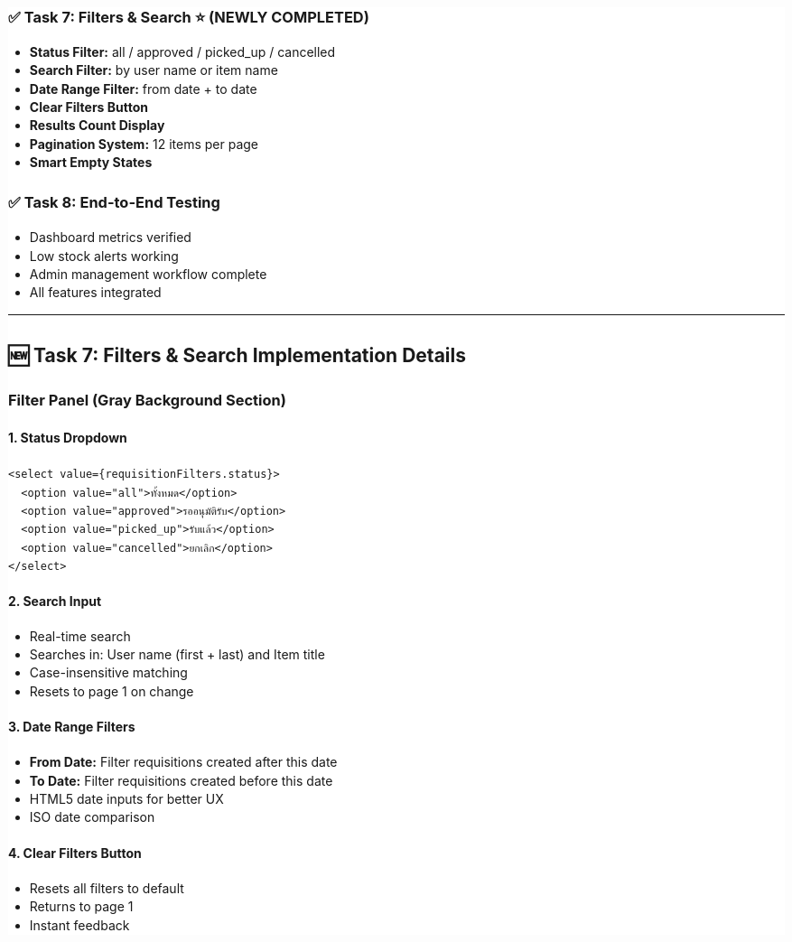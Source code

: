 ### ✅ Task 7: Filters & Search ⭐ (NEWLY COMPLETED)

- **Status Filter:** all / approved / picked_up / cancelled
- **Search Filter:** by user name or item name
- **Date Range Filter:** from date + to date
- **Clear Filters Button**
- **Results Count Display**
- **Pagination System:** 12 items per page
- **Smart Empty States**

### ✅ Task 8: End-to-End Testing

- Dashboard metrics verified
- Low stock alerts working
- Admin management workflow complete
- All features integrated

---

## 🆕 Task 7: Filters & Search Implementation Details

### Filter Panel (Gray Background Section)

#### 1. Status Dropdown

```tsx
<select value={requisitionFilters.status}>
  <option value="all">ทั้งหมด</option>
  <option value="approved">รออนุมัติรับ</option>
  <option value="picked_up">รับแล้ว</option>
  <option value="cancelled">ยกเลิก</option>
</select>
```

#### 2. Search Input

- Real-time search
- Searches in: User name (first + last) and Item title
- Case-insensitive matching
- Resets to page 1 on change

#### 3. Date Range Filters

- **From Date:** Filter requisitions created after this date
- **To Date:** Filter requisitions created before this date
- HTML5 date inputs for better UX
- ISO date comparison

#### 4. Clear Filters Button

- Resets all filters to default
- Returns to page 1
- Instant feedback
